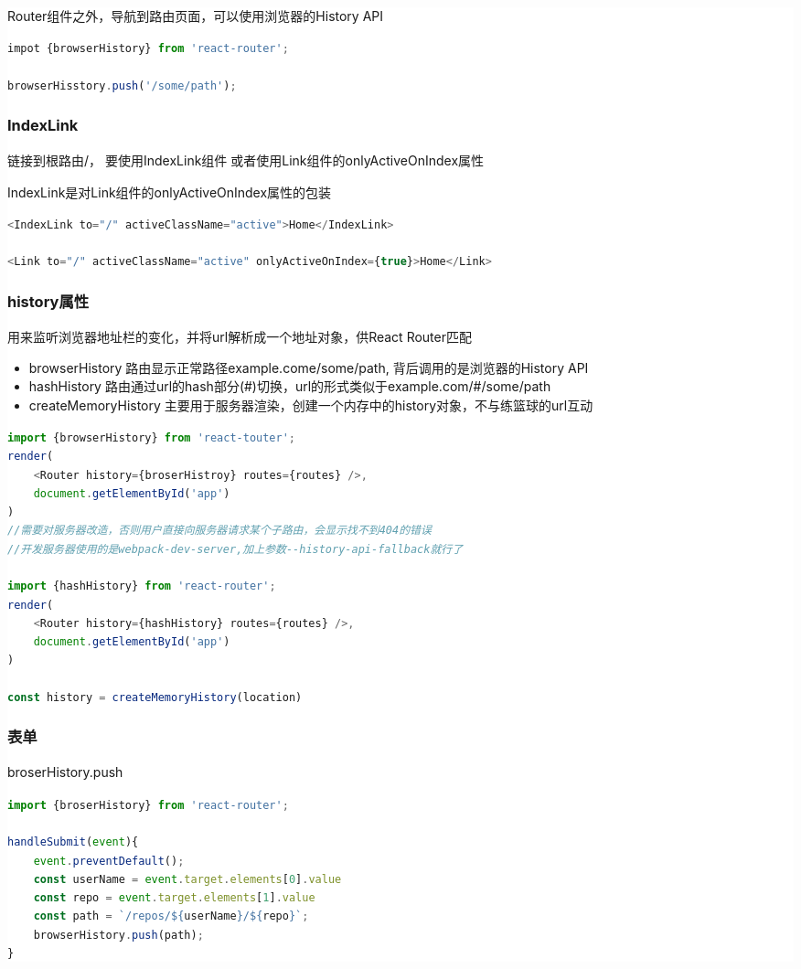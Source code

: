 Router组件之外，导航到路由页面，可以使用浏览器的History API

```js
impot {browserHistory} from 'react-router';

browserHisstory.push('/some/path');
```

### IndexLink

链接到根路由/， 要使用IndexLink组件
或者使用Link组件的onlyActiveOnIndex属性

IndexLink是对Link组件的onlyActiveOnIndex属性的包装

```js
<IndexLink to="/" activeClassName="active">Home</IndexLink>

<Link to="/" activeClassName="active" onlyActiveOnIndex={true}>Home</Link>
```

### history属性

用来监听浏览器地址栏的变化，并将url解析成一个地址对象，供React Router匹配

* browserHistory       路由显示正常路径example.come/some/path, 背后调用的是浏览器的History API
* hashHistory          路由通过url的hash部分(#)切换，url的形式类似于example.com/#/some/path
* createMemoryHistory  主要用于服务器渲染，创建一个内存中的history对象，不与练篮球的url互动

```js
import {browserHistory} from 'react-touter';
render(
	<Router history={broserHistroy} routes={routes} />,
	document.getElementById('app')
)
//需要对服务器改造，否则用户直接向服务器请求某个子路由，会显示找不到404的错误
//开发服务器使用的是webpack-dev-server,加上参数--history-api-fallback就行了

import {hashHistory} from 'react-router';
render(
	<Router history={hashHistory} routes={routes} />,
	document.getElementById('app')
)

const history = createMemoryHistory(location)
```

### 表单

broserHistory.push
```js
import {broserHistory} from 'react-router';

handleSubmit(event){
	event.preventDefault();
	const userName = event.target.elements[0].value
	const repo = event.target.elements[1].value
	const path = `/repos/${userName}/${repo}`;
	browserHistory.push(path);
}
```
